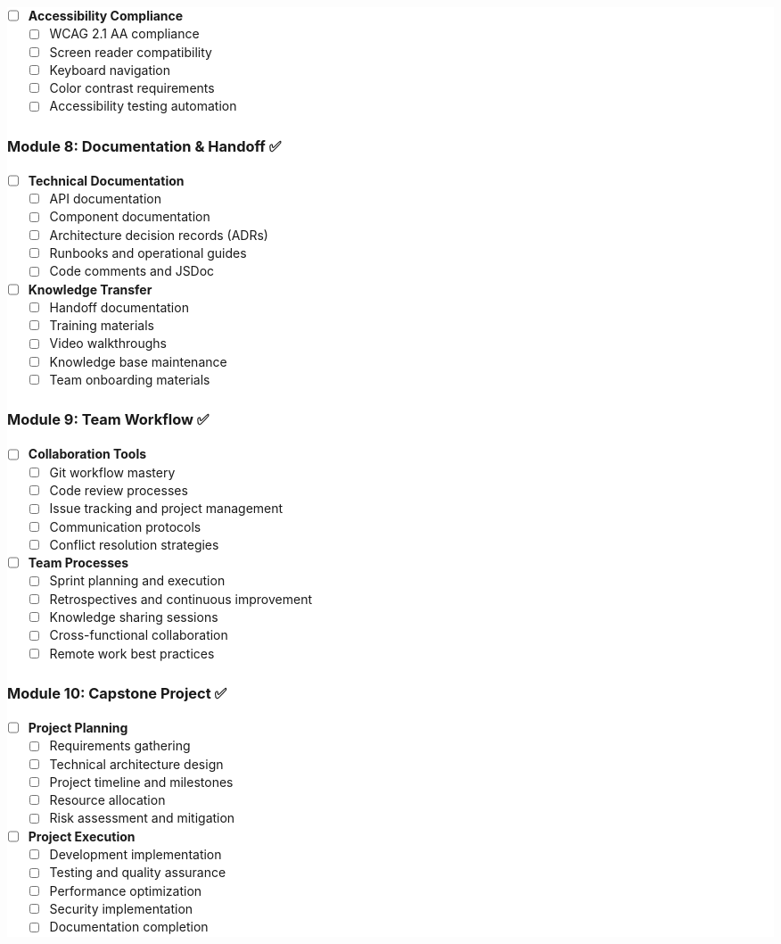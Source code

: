 - [ ] **Accessibility Compliance**
  - [ ] WCAG 2.1 AA compliance
  - [ ] Screen reader compatibility
  - [ ] Keyboard navigation
  - [ ] Color contrast requirements
  - [ ] Accessibility testing automation

### Module 8: Documentation & Handoff ✅
- [ ] **Technical Documentation**
  - [ ] API documentation
  - [ ] Component documentation
  - [ ] Architecture decision records (ADRs)
  - [ ] Runbooks and operational guides
  - [ ] Code comments and JSDoc

- [ ] **Knowledge Transfer**
  - [ ] Handoff documentation
  - [ ] Training materials
  - [ ] Video walkthroughs
  - [ ] Knowledge base maintenance
  - [ ] Team onboarding materials

### Module 9: Team Workflow ✅
- [ ] **Collaboration Tools**
  - [ ] Git workflow mastery
  - [ ] Code review processes
  - [ ] Issue tracking and project management
  - [ ] Communication protocols
  - [ ] Conflict resolution strategies

- [ ] **Team Processes**
  - [ ] Sprint planning and execution
  - [ ] Retrospectives and continuous improvement
  - [ ] Knowledge sharing sessions
  - [ ] Cross-functional collaboration
  - [ ] Remote work best practices

### Module 10: Capstone Project ✅
- [ ] **Project Planning**
  - [ ] Requirements gathering
  - [ ] Technical architecture design
  - [ ] Project timeline and milestones
  - [ ] Resource allocation
  - [ ] Risk assessment and mitigation

- [ ] **Project Execution**
  - [ ] Development implementation
  - [ ] Testing and quality assurance
  - [ ] Performance optimization
  - [ ] Security implementation
  - [ ] Documentation completion
